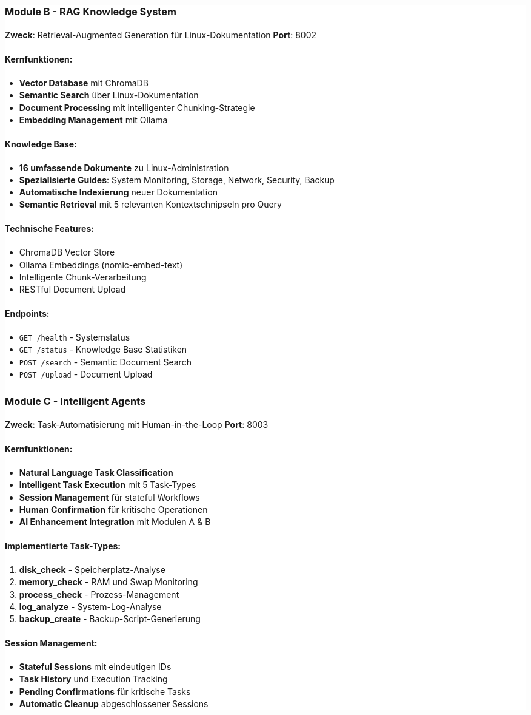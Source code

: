 ### Module B - RAG Knowledge System
**Zweck**: Retrieval-Augmented Generation für Linux-Dokumentation
**Port**: 8002

#### Kernfunktionen:
- **Vector Database** mit ChromaDB
- **Semantic Search** über Linux-Dokumentation
- **Document Processing** mit intelligenter Chunking-Strategie
- **Embedding Management** mit Ollama

#### Knowledge Base:
- **16 umfassende Dokumente** zu Linux-Administration
- **Spezialisierte Guides**: System Monitoring, Storage, Network, Security, Backup
- **Automatische Indexierung** neuer Dokumentation
- **Semantic Retrieval** mit 5 relevanten Kontextschnipseln pro Query

#### Technische Features:
- ChromaDB Vector Store
- Ollama Embeddings (nomic-embed-text)
- Intelligente Chunk-Verarbeitung
- RESTful Document Upload

#### Endpoints:
- `GET /health` - Systemstatus
- `GET /status` - Knowledge Base Statistiken
- `POST /search` - Semantic Document Search
- `POST /upload` - Document Upload

### Module C - Intelligent Agents
**Zweck**: Task-Automatisierung mit Human-in-the-Loop
**Port**: 8003

#### Kernfunktionen:
- **Natural Language Task Classification**
- **Intelligent Task Execution** mit 5 Task-Types
- **Session Management** für stateful Workflows
- **Human Confirmation** für kritische Operationen
- **AI Enhancement Integration** mit Modulen A & B

#### Implementierte Task-Types:
1. **disk_check** - Speicherplatz-Analyse
2. **memory_check** - RAM und Swap Monitoring
3. **process_check** - Prozess-Management
4. **log_analyze** - System-Log-Analyse
5. **backup_create** - Backup-Script-Generierung

#### Session Management:
- **Stateful Sessions** mit eindeutigen IDs
- **Task History** und Execution Tracking
- **Pending Confirmations** für kritische Tasks
- **Automatic Cleanup** abgeschlossener Sessions
